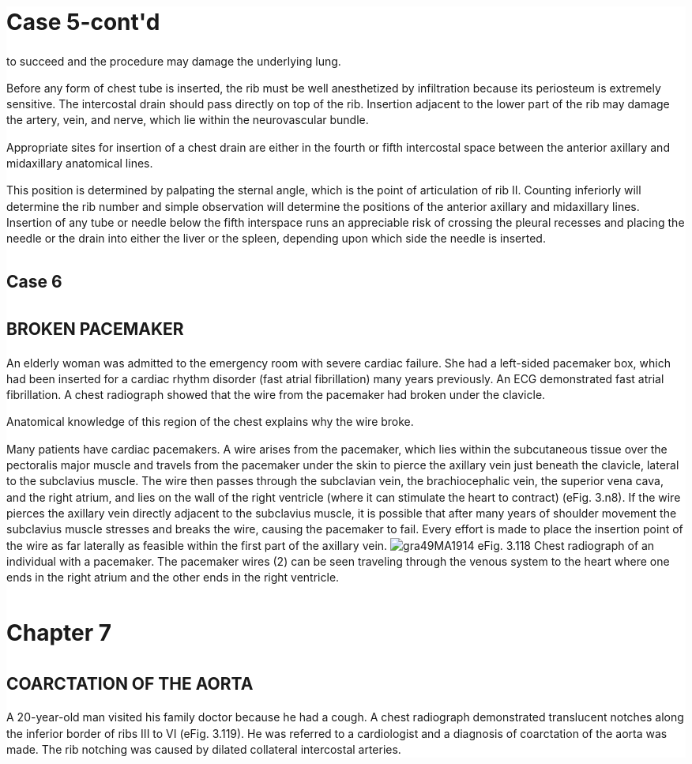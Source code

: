 # Case 5-cont'd 

to succeed and the procedure may damage the underlying lung.

Before any form of chest tube is inserted, the rib must be well anesthetized by infiltration because its periosteum is extremely sensitive. The intercostal drain should pass directly on top of the rib. Insertion adjacent to the lower part of the rib may damage the artery, vein, and nerve, which lie within the neurovascular bundle.

Appropriate sites for insertion of a chest drain are either in the fourth or fifth intercostal space between the anterior axillary and midaxillary anatomical lines.

This position is determined by palpating the sternal angle, which is the point of articulation of rib II. Counting inferiorly will determine the rib number and simple observation will determine the positions of the anterior axillary and midaxillary lines. Insertion of any tube or needle below the fifth interspace runs an appreciable risk of crossing the pleural recesses and placing the needle or the drain into either the liver or the spleen, depending upon which side the needle is inserted.

## Case 6

## BROKEN PACEMAKER

An elderly woman was admitted to the emergency room with severe cardiac failure. She had a left-sided pacemaker box, which had been inserted for a cardiac rhythm disorder (fast atrial fibrillation) many years previously. An ECG demonstrated fast atrial fibrillation. A chest radiograph showed that the wire from the pacemaker had broken under the clavicle.

Anatomical knowledge of this region of the chest explains why the wire broke.

Many patients have cardiac pacemakers. A wire arises from the pacemaker, which lies within the subcutaneous tissue over the pectoralis major muscle and travels from the pacemaker under the skin to pierce the axillary vein just beneath the clavicle, lateral to the subclavius muscle. The wire then passes through the subclavian vein, the brachiocephalic vein, the superior vena cava, and the right atrium, and lies on the wall of the right ventricle (where it can stimulate the heart to contract) (eFig. 3.n8). If the wire pierces the axillary vein directly adjacent to the subclavius muscle, it is possible that after many years of shoulder movement the subclavius muscle stresses and breaks the wire, causing the pacemaker to fail. Every effort is made to place the insertion point of the wire as far laterally as feasible within the first part of the axillary vein.
![gra49MA1914](gra49MA1914.jpg)
eFig. 3.118 Chest radiograph of an individual with a pacemaker. The pacemaker wires (2) can be seen traveling through the venous system to the heart where one ends in the right atrium and the other ends in the right ventricle.

# Chapter 7 

## COARCTATION OF THE AORTA

A 20-year-old man visited his family doctor because he had a cough. A chest radiograph demonstrated translucent notches along the inferior border of ribs III to VI (eFig. 3.119). He was referred to a cardiologist and a diagnosis of coarctation of the aorta was made. The rib notching was caused by dilated collateral intercostal arteries.
